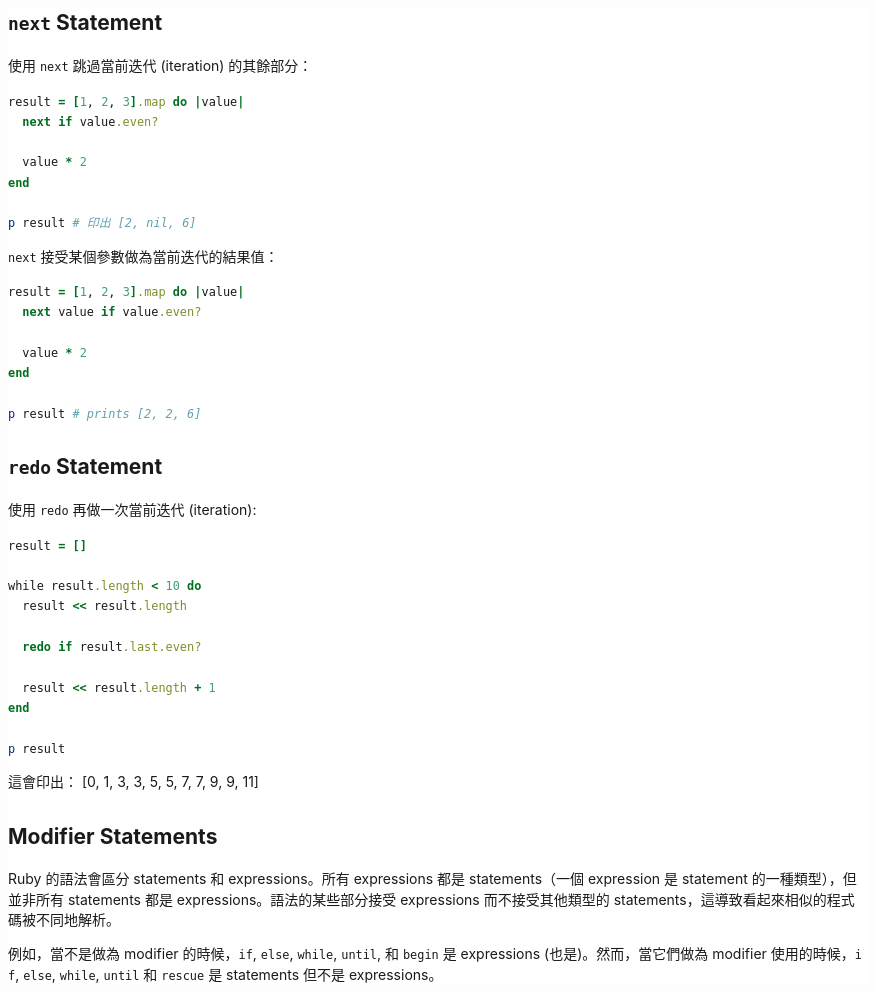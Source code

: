 ## `next` Statement

使用 `next` 跳過當前迭代 (iteration) 的其餘部分：

```ruby
result = [1, 2, 3].map do |value|
  next if value.even?

  value * 2
end

p result # 印出 [2, nil, 6]
```

`next` 接受某個參數做為當前迭代的結果值：

```ruby
result = [1, 2, 3].map do |value|
  next value if value.even?

  value * 2
end

p result # prints [2, 2, 6]
```

## `redo` Statement

使用 `redo` 再做一次當前迭代 (iteration):

```ruby
result = []

while result.length < 10 do
  result << result.length

  redo if result.last.even?

  result << result.length + 1
end

p result
```

這會印出： [0, 1, 3, 3, 5, 5, 7, 7, 9, 9, 11]

## Modifier Statements

Ruby 的語法會區分 statements 和 expressions。所有 expressions 都是 statements（一個 expression 是 statement 的一種類型），但並非所有 statements 都是 expressions。語法的某些部分接受 expressions 而不接受其他類型的 statements，這導致看起來相似的程式碼被不同地解析。

例如，當不是做為 modifier 的時候，`if`, `else`, `while`, `until`, 和 `begin` 是 expressions (也是)。然而，當它們做為 modifier 使用的時候，`if`, `else`, `while`, `until` 和 `rescue` 是 statements 但不是 expressions。
